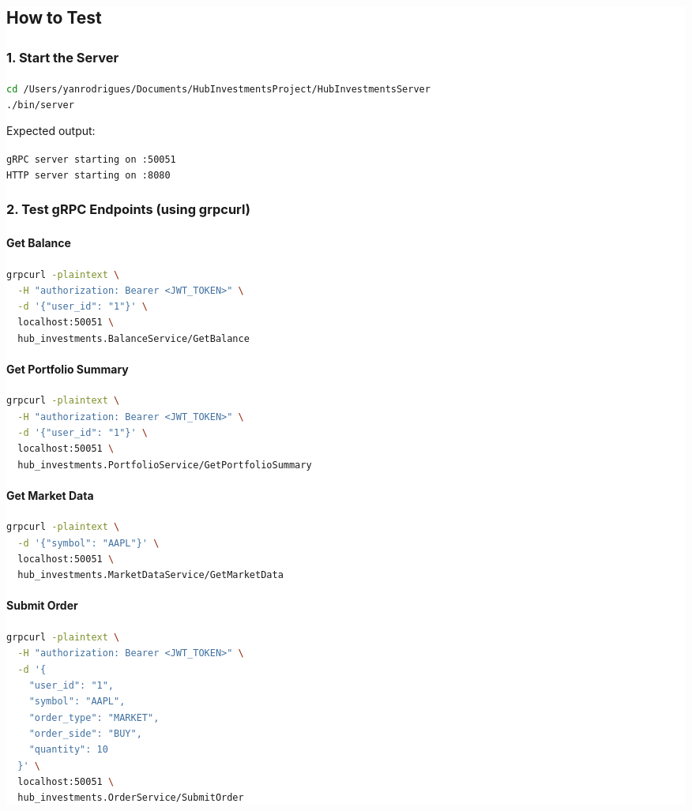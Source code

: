 ## How to Test

### 1. Start the Server
```bash
cd /Users/yanrodrigues/Documents/HubInvestmentsProject/HubInvestmentsServer
./bin/server
```

Expected output:
```
gRPC server starting on :50051
HTTP server starting on :8080
```

### 2. Test gRPC Endpoints (using grpcurl)

#### Get Balance
```bash
grpcurl -plaintext \
  -H "authorization: Bearer <JWT_TOKEN>" \
  -d '{"user_id": "1"}' \
  localhost:50051 \
  hub_investments.BalanceService/GetBalance
```

#### Get Portfolio Summary
```bash
grpcurl -plaintext \
  -H "authorization: Bearer <JWT_TOKEN>" \
  -d '{"user_id": "1"}' \
  localhost:50051 \
  hub_investments.PortfolioService/GetPortfolioSummary
```

#### Get Market Data
```bash
grpcurl -plaintext \
  -d '{"symbol": "AAPL"}' \
  localhost:50051 \
  hub_investments.MarketDataService/GetMarketData
```

#### Submit Order
```bash
grpcurl -plaintext \
  -H "authorization: Bearer <JWT_TOKEN>" \
  -d '{
    "user_id": "1",
    "symbol": "AAPL",
    "order_type": "MARKET",
    "order_side": "BUY",
    "quantity": 10
  }' \
  localhost:50051 \
  hub_investments.OrderService/SubmitOrder
```
